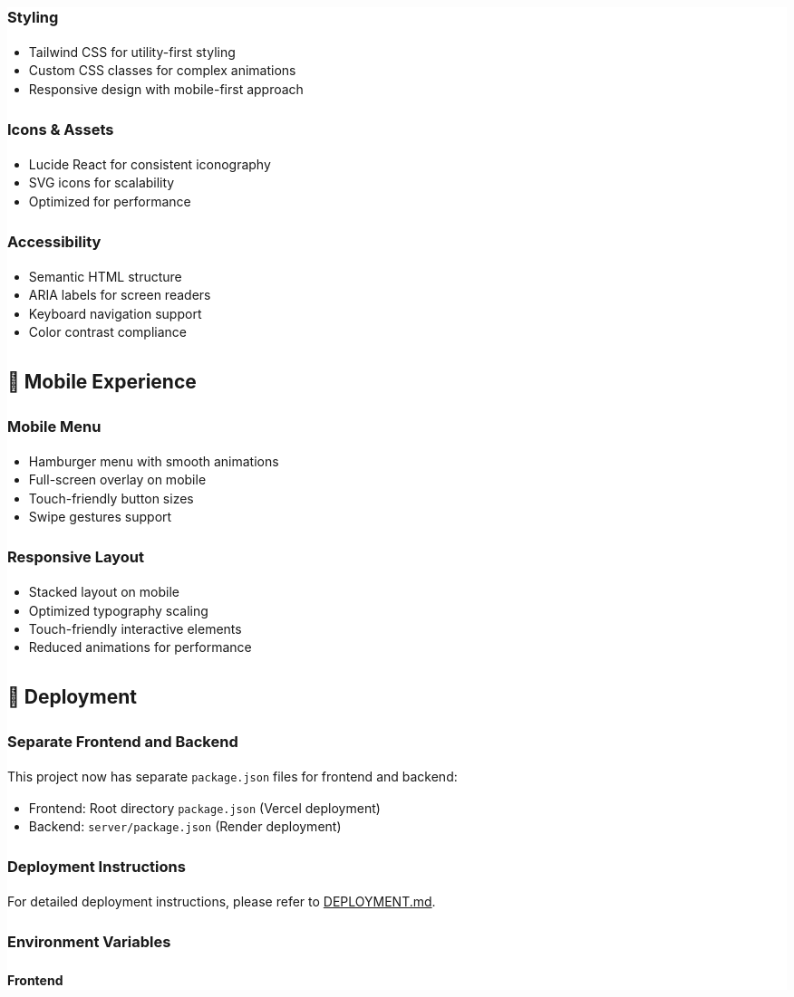 ### **Styling**

- Tailwind CSS for utility-first styling
- Custom CSS classes for complex animations
- Responsive design with mobile-first approach

### **Icons & Assets**

- Lucide React for consistent iconography
- SVG icons for scalability
- Optimized for performance

### **Accessibility**

- Semantic HTML structure
- ARIA labels for screen readers
- Keyboard navigation support
- Color contrast compliance

## 📱 Mobile Experience

### **Mobile Menu**

- Hamburger menu with smooth animations
- Full-screen overlay on mobile
- Touch-friendly button sizes
- Swipe gestures support

### **Responsive Layout**

- Stacked layout on mobile
- Optimized typography scaling
- Touch-friendly interactive elements
- Reduced animations for performance

## 🚀 Deployment

### Separate Frontend and Backend

This project now has separate `package.json` files for frontend and backend:

- Frontend: Root directory `package.json` (Vercel deployment)
- Backend: `server/package.json` (Render deployment)

### Deployment Instructions

For detailed deployment instructions, please refer to [DEPLOYMENT.md](DEPLOYMENT.md).

### Environment Variables

#### Frontend
